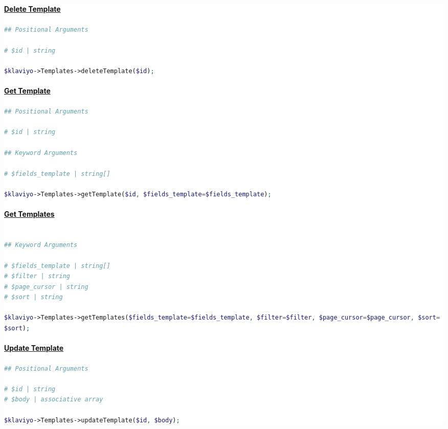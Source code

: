 


#### [Delete Template](https://developers.klaviyo.com/en/v2024-07-15/reference/delete_template)

```php
## Positional Arguments

# $id | string

$klaviyo->Templates->deleteTemplate($id);
```




#### [Get Template](https://developers.klaviyo.com/en/v2024-07-15/reference/get_template)

```php
## Positional Arguments

# $id | string

## Keyword Arguments

# $fields_template | string[]

$klaviyo->Templates->getTemplate($id, $fields_template=$fields_template);
```




#### [Get Templates](https://developers.klaviyo.com/en/v2024-07-15/reference/get_templates)

```php

## Keyword Arguments

# $fields_template | string[]
# $filter | string
# $page_cursor | string
# $sort | string

$klaviyo->Templates->getTemplates($fields_template=$fields_template, $filter=$filter, $page_cursor=$page_cursor, $sort=$sort);
```




#### [Update Template](https://developers.klaviyo.com/en/v2024-07-15/reference/update_template)

```php
## Positional Arguments

# $id | string
# $body | associative array

$klaviyo->Templates->updateTemplate($id, $body);
```
